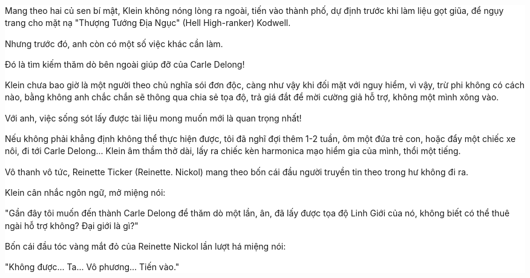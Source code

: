 Mang theo hai củ sen bí mật, Klein không nóng lòng ra ngoài, tiến vào thành phố, dự định trước khi làm liệu gọt giũa, để ngụy trang cho mặt nạ "Thượng Tướng Địa Ngục" (Hell High-ranker) Kodwell.

Nhưng trước đó, anh còn có một số việc khác cần làm.

Đó là tìm kiếm thăm dò bên ngoài giúp đỡ của Carle Delong!

Klein chưa bao giờ là một người theo chủ nghĩa sói đơn độc, càng như vậy khi đối mặt với nguy hiểm, vì vậy, trừ phi không có cách nào, bằng không anh chắc chắn sẽ thông qua chia sẻ tọa độ, trả giá đắt để mời cường giả hỗ trợ, không một mình xông vào.

Với anh, việc sống sót lấy được tài liệu mong muốn mới là quan trọng nhất!

Nếu không phải khẳng định không thể thực hiện được, tôi đã nghĩ đợi thêm 1-2 tuần, ôm một đứa trẻ con, hoặc đẩy một chiếc xe nôi, đi tới Carle Delong... Klein âm thầm thở dài, lấy ra chiếc kèn harmonica mạo hiểm gia của mình, thổi một tiếng.

Vô thanh vô tức, Reinette Ticker (Reinette. Nickol) mang theo bốn cái đầu người truyền tin theo trong hư không đi ra.

Klein cân nhắc ngôn ngữ, mở miệng nói:

"Gần đây tôi muốn đến thành Carle Delong để thăm dò một lần, ân, đã lấy được tọa độ Linh Giới của nó, không biết có thể thuê ngài hỗ trợ không? Đại giới là gì?"

Bốn cái đầu tóc vàng mắt đỏ của Reinette Nickol lần lượt há miệng nói:

"Không được... Ta... Vô phương... Tiến vào."